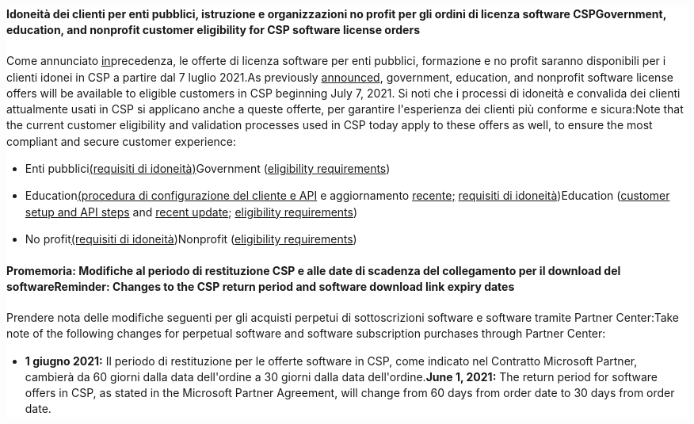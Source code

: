 #### <a name="government-education-and-nonprofit-customer-eligibility-for-csp-software-license-orders"></a><span data-ttu-id="497d6-182">Idoneità dei clienti per enti pubblici, istruzione e organizzazioni no profit per gli ordini di licenza software CSP</span><span class="sxs-lookup"><span data-stu-id="497d6-182">Government, education, and nonprofit customer eligibility for CSP software license orders</span></span>

<span data-ttu-id="497d6-183">Come annunciato [in](https://partner.microsoft.com/resources/detail/public-sector-open-license-csp-evolution-to-a-better-experience-pc-announcement-pdf)precedenza, le offerte di licenza software per enti pubblici, formazione e no profit saranno disponibili per i clienti idonei in CSP a partire dal 7 luglio 2021.</span><span class="sxs-lookup"><span data-stu-id="497d6-183">As previously [announced](https://partner.microsoft.com/resources/detail/public-sector-open-license-csp-evolution-to-a-better-experience-pc-announcement-pdf), government, education, and nonprofit software license offers will be available to eligible customers in CSP beginning July 7, 2021.</span></span> <span data-ttu-id="497d6-184">Si noti che i processi di idoneità e convalida dei clienti attualmente usati in CSP si applicano anche a queste offerte, per garantire l'esperienza dei clienti più conforme e sicura:</span><span class="sxs-lookup"><span data-stu-id="497d6-184">Note that the current customer eligibility and validation processes used in CSP today apply to these offers as well, to ensure the most compliant and secure customer experience:</span></span>

- <span data-ttu-id="497d6-185">Enti pubblici[(requisiti di idoneità)](https://www.microsoftvolumelicensing.com/DocumentSearch.aspx?Mode=3&DocumentTypeId=6)</span><span class="sxs-lookup"><span data-stu-id="497d6-185">Government ([eligibility requirements](https://www.microsoftvolumelicensing.com/DocumentSearch.aspx?Mode=3&DocumentTypeId=6))</span></span>

- <span data-ttu-id="497d6-186">Education[(procedura di configurazione del cliente e API](https://partner.microsoft.com/resources/collection/partner-center-edu-validation-enhancements#/) e aggiornamento [recente;](./2021-april.md#4) [requisiti di idoneità](https://www.microsoftvolumelicensing.com/DocumentSearch.aspx?Mode=3&DocumentTypeId=7))</span><span class="sxs-lookup"><span data-stu-id="497d6-186">Education ([customer setup and API steps](https://partner.microsoft.com/resources/collection/partner-center-edu-validation-enhancements#/) and [recent update](./2021-april.md#4); [eligibility requirements](https://www.microsoftvolumelicensing.com/DocumentSearch.aspx?Mode=3&DocumentTypeId=7))</span></span>

- <span data-ttu-id="497d6-187">No profit[(requisiti di idoneità](https://www.microsoft.com/nonprofits/eligibility?rtc=1))</span><span class="sxs-lookup"><span data-stu-id="497d6-187">Nonprofit ([eligibility requirements](https://www.microsoft.com/nonprofits/eligibility?rtc=1))</span></span>

#### <a name="reminder-changes-to-the-csp-return-period-and-software-download-link-expiry-dates"></a><span data-ttu-id="497d6-188">Promemoria: Modifiche al periodo di restituzione CSP e alle date di scadenza del collegamento per il download del software</span><span class="sxs-lookup"><span data-stu-id="497d6-188">Reminder: Changes to the CSP return period and software download link expiry dates</span></span>

<span data-ttu-id="497d6-189">Prendere nota delle modifiche seguenti per gli acquisti perpetui di sottoscrizioni software e software tramite Partner Center:</span><span class="sxs-lookup"><span data-stu-id="497d6-189">Take note of the following changes for perpetual software and software subscription purchases through Partner Center:</span></span>

- <span data-ttu-id="497d6-190">**1 giugno 2021:** Il periodo di restituzione per le offerte software in CSP, come indicato nel Contratto Microsoft Partner, cambierà da 60 giorni dalla data dell'ordine a 30 giorni dalla data dell'ordine.</span><span class="sxs-lookup"><span data-stu-id="497d6-190">**June 1, 2021:** The return period for software offers in CSP, as stated in the Microsoft Partner Agreement, will change from 60 days from order date to 30 days from order date.</span></span>
